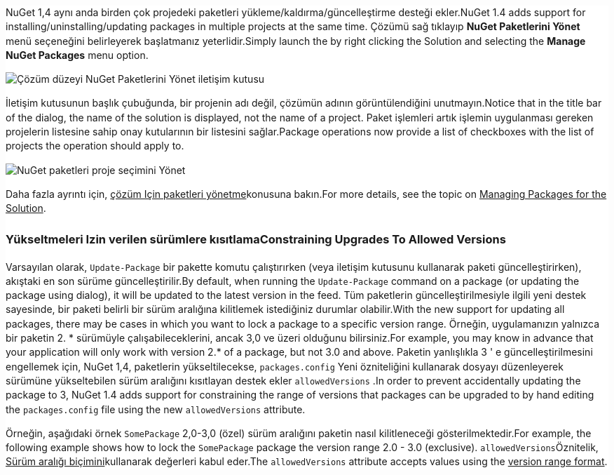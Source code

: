 <span data-ttu-id="3b6b7-121">NuGet 1,4 aynı anda birden çok projedeki paketleri yükleme/kaldırma/güncelleştirme desteği ekler.</span><span class="sxs-lookup"><span data-stu-id="3b6b7-121">NuGet 1.4 adds support for installing/uninstalling/updating packages in multiple projects at the same time.</span></span> <span data-ttu-id="3b6b7-122">Çözümü sağ tıklayıp **NuGet Paketlerini Yönet** menü seçeneğini belirleyerek başlatmanız yeterlidir.</span><span class="sxs-lookup"><span data-stu-id="3b6b7-122">Simply launch the by right clicking the Solution and selecting the **Manage NuGet Packages** menu option.</span></span>

![Çözüm düzeyi NuGet Paketlerini Yönet iletişim kutusu](./media/manage-nuget-packages-solution-dialog.png)

<span data-ttu-id="3b6b7-124">İletişim kutusunun başlık çubuğunda, bir projenin adı değil, çözümün adının görüntülendiğini unutmayın.</span><span class="sxs-lookup"><span data-stu-id="3b6b7-124">Notice that in the title bar of the dialog, the name of the solution is displayed, not the name of a project.</span></span>
<span data-ttu-id="3b6b7-125">Paket işlemleri artık işlemin uygulanması gereken projelerin listesine sahip onay kutularının bir listesini sağlar.</span><span class="sxs-lookup"><span data-stu-id="3b6b7-125">Package operations now provide a list of checkboxes with the list of projects the operation should apply to.</span></span>

![NuGet paketleri proje seçimini Yönet](./media/manage-nuget-packages-project-selection.png)

<span data-ttu-id="3b6b7-127">Daha fazla ayrıntı için, [çözüm Için paketleri yönetme](../consume-packages/install-use-packages-visual-studio.md#manage-packages-for-the-solution)konusuna bakın.</span><span class="sxs-lookup"><span data-stu-id="3b6b7-127">For more details, see the topic on [Managing Packages for the Solution](../consume-packages/install-use-packages-visual-studio.md#manage-packages-for-the-solution).</span></span>

### <a name="constraining-upgrades-to-allowed-versions"></a><span data-ttu-id="3b6b7-128">Yükseltmeleri Izin verilen sürümlere kısıtlama</span><span class="sxs-lookup"><span data-stu-id="3b6b7-128">Constraining Upgrades To Allowed Versions</span></span>
<span data-ttu-id="3b6b7-129">Varsayılan olarak, `Update-Package` bir pakette komutu çalıştırırken (veya iletişim kutusunu kullanarak paketi güncelleştirirken), akıştaki en son sürüme güncelleştirilir.</span><span class="sxs-lookup"><span data-stu-id="3b6b7-129">By default, when running the `Update-Package` command on a package (or updating the package using dialog), it will be updated to the latest version in the feed.</span></span> <span data-ttu-id="3b6b7-130">Tüm paketlerin güncelleştirilmesiyle ilgili yeni destek sayesinde, bir paketi belirli bir sürüm aralığına kilitlemek istediğiniz durumlar olabilir.</span><span class="sxs-lookup"><span data-stu-id="3b6b7-130">With the new support for updating all packages, there may be cases in which you want to lock a package to a specific version range.</span></span> <span data-ttu-id="3b6b7-131">Örneğin, uygulamanızın yalnızca bir paketin 2. \* sürümüyle çalışabileceklerini, ancak 3,0 ve üzeri olduğunu bilirsiniz.</span><span class="sxs-lookup"><span data-stu-id="3b6b7-131">For example, you may know in advance that your application will only work with version 2.\* of a package, but not 3.0 and above.</span></span> <span data-ttu-id="3b6b7-132">Paketin yanlışlıkla 3 ' e güncelleştirilmesini engellemek için, NuGet 1,4, paketlerin yükseltilecekse, `packages.config` Yeni özniteliğini kullanarak dosyayı düzenleyerek sürümüne yükseltebilen sürüm aralığını kısıtlayan destek ekler `allowedVersions` .</span><span class="sxs-lookup"><span data-stu-id="3b6b7-132">In order to prevent accidentally updating the package to 3, NuGet 1.4 adds support for constraining the range of versions that packages can be upgraded to by hand editing the `packages.config` file using the new `allowedVersions` attribute.</span></span>

<span data-ttu-id="3b6b7-133">Örneğin, aşağıdaki örnek `SomePackage` 2,0-3,0 (özel) sürüm aralığını paketin nasıl kilitleneceği gösterilmektedir.</span><span class="sxs-lookup"><span data-stu-id="3b6b7-133">For example, the following example shows how to lock the `SomePackage` package the version range 2.0 - 3.0 (exclusive).</span></span>
<span data-ttu-id="3b6b7-134">`allowedVersions`Öznitelik, [Sürüm aralığı biçimini](../concepts/package-versioning.md#version-ranges)kullanarak değerleri kabul eder.</span><span class="sxs-lookup"><span data-stu-id="3b6b7-134">The `allowedVersions` attribute accepts values using the [version range format](../concepts/package-versioning.md#version-ranges).</span></span>
